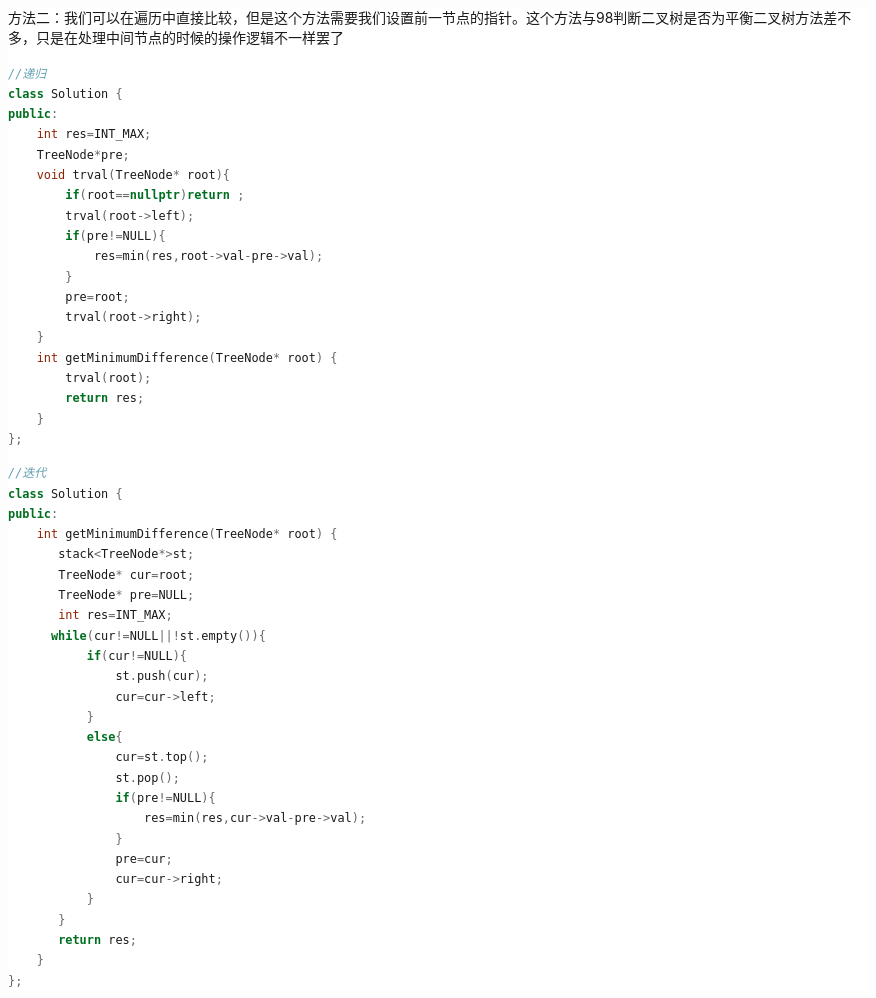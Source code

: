 方法二：我们可以在遍历中直接比较，但是这个方法需要我们设置前一节点的指针。这个方法与98判断二叉树是否为平衡二叉树方法差不多，只是在处理中间节点的时候的操作逻辑不一样罢了

```c++
//递归
class Solution {
public:
    int res=INT_MAX;
    TreeNode*pre;
    void trval(TreeNode* root){
        if(root==nullptr)return ;
        trval(root->left);
        if(pre!=NULL){
            res=min(res,root->val-pre->val);
        }
        pre=root;
        trval(root->right);
    }
    int getMinimumDifference(TreeNode* root) {
        trval(root);
        return res;
    }
};
```

```c++
//迭代
class Solution {
public:
    int getMinimumDifference(TreeNode* root) {
       stack<TreeNode*>st;
       TreeNode* cur=root;
       TreeNode* pre=NULL;
       int res=INT_MAX;
      while(cur!=NULL||!st.empty()){
           if(cur!=NULL){
               st.push(cur);
               cur=cur->left;
           }
           else{
               cur=st.top();
               st.pop();
               if(pre!=NULL){
                   res=min(res,cur->val-pre->val);
               }
               pre=cur;
               cur=cur->right;
           }
       }
       return res;
    }
};

```
